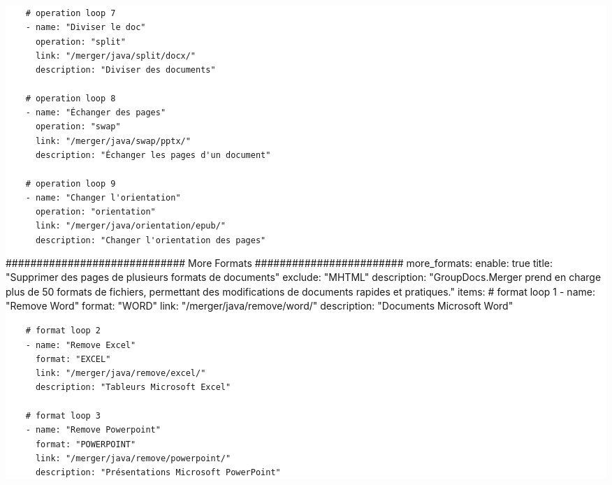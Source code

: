         # operation loop 7
        - name: "Diviser le doc"
          operation: "split"
          link: "/merger/java/split/docx/"
          description: "Diviser des documents"

        # operation loop 8
        - name: "Échanger des pages"
          operation: "swap"
          link: "/merger/java/swap/pptx/"
          description: "Échanger les pages d'un document"

        # operation loop 9
        - name: "Changer l'orientation"
          operation: "orientation"
          link: "/merger/java/orientation/epub/"
          description: "Changer l'orientation des pages"
          
        
          
############################# More Formats ########################
more_formats:
    enable: true
    title: "Supprimer des pages de plusieurs formats de documents"
    exclude: "MHTML"
    description: "GroupDocs.Merger prend en charge plus de 50 formats de fichiers, permettant des modifications de documents rapides et pratiques."
    items: 
        # format loop 1
        - name: "Remove Word"
          format: "WORD"
          link: "/merger/java/remove/word/"
          description: "Documents Microsoft Word"

        # format loop 2
        - name: "Remove Excel"
          format: "EXCEL"
          link: "/merger/java/remove/excel/"
          description: "Tableurs Microsoft Excel"

        # format loop 3
        - name: "Remove Powerpoint"
          format: "POWERPOINT"
          link: "/merger/java/remove/powerpoint/"
          description: "Présentations Microsoft PowerPoint"
